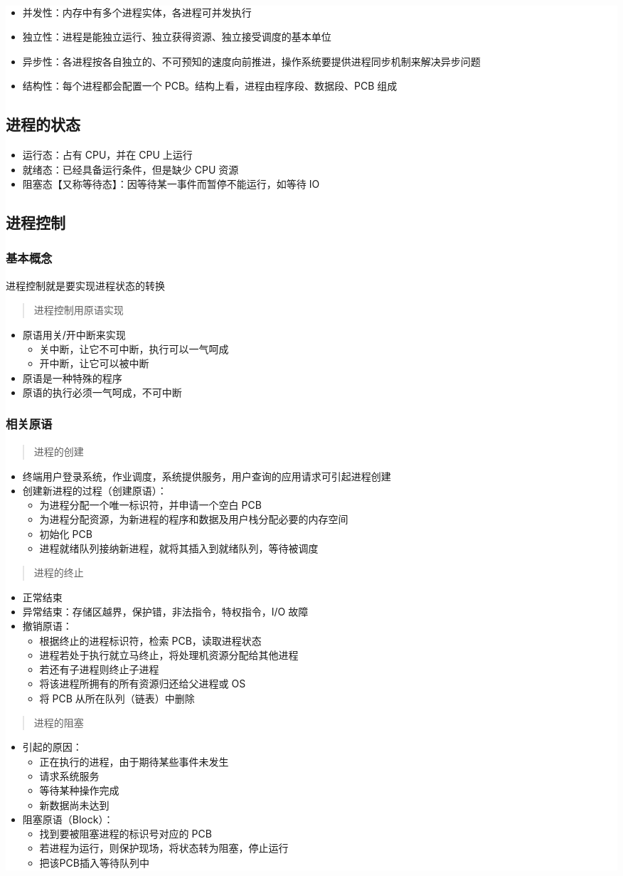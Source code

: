 
- 并发性：内存中有多个进程实体，各进程可并发执行

- 独立性：进程是能独立运行、独立获得资源、独立接受调度的基本单位

- 异步性：各进程按各自独立的、不可预知的速度向前推进，操作系统要提供进程同步机制来解决异步问题

- 结构性：每个进程都会配置一个 PCB。结构上看，进程由程序段、数据段、PCB 组成

## 进程的状态
- 运行态：占有 CPU，并在 CPU 上运行
- 就绪态：已经具备运行条件，但是缺少 CPU 资源
- 阻塞态【又称等待态】：因等待某一事件而暂停不能运行，如等待 IO

## 进程控制
### 基本概念
进程控制就是要实现进程状态的转换

> 进程控制用原语实现

* 原语用关/开中断来实现
    * 关中断，让它不可中断，执行可以一气呵成
    * 开中断，让它可以被中断
* 原语是一种特殊的程序
* 原语的执行必须一气呵成，不可中断

### 相关原语
> 进程的创建

* 终端用户登录系统，作业调度，系统提供服务，用户查询的应用请求可引起进程创建
* 创建新进程的过程（创建原语）：
    * 为进程分配一个唯一标识符，并申请一个空白 PCB
    * 为进程分配资源，为新进程的程序和数据及用户栈分配必要的内存空间
    * 初始化 PCB
    * 进程就绪队列接纳新进程，就将其插入到就绪队列，等待被调度

> 进程的终止

* 正常结束
* 异常结束：存储区越界，保护错，非法指令，特权指令，I/O 故障
* 撤销原语：
    * 根据终止的进程标识符，检索 PCB，读取进程状态
    * 进程若处于执行就立马终止，将处理机资源分配给其他进程
    * 若还有子进程则终止子进程
    * 将该进程所拥有的所有资源归还给父进程或 OS
    * 将 PCB 从所在队列（链表）中删除

> 进程的阻塞

* 引起的原因：
    * 正在执行的进程，由于期待某些事件未发生
    * 请求系统服务
    * 等待某种操作完成
    * 新数据尚未达到
* 阻塞原语（Block）：
    * 找到要被阻塞进程的标识号对应的 PCB
    * 若进程为运行，则保护现场，将状态转为阻塞，停止运行
    * 把该PCB插入等待队列中
